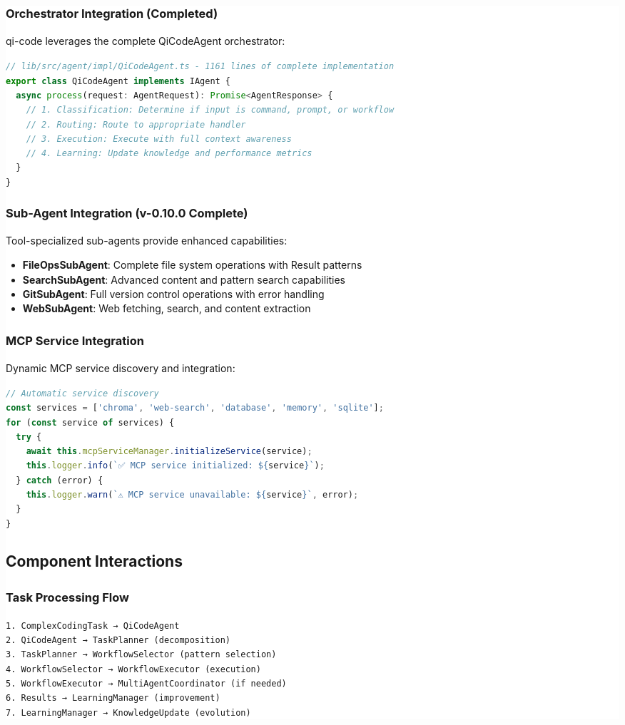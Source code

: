### **Orchestrator Integration (Completed)**

qi-code leverages the complete QiCodeAgent orchestrator:

```typescript
// lib/src/agent/impl/QiCodeAgent.ts - 1161 lines of complete implementation
export class QiCodeAgent implements IAgent {
  async process(request: AgentRequest): Promise<AgentResponse> {
    // 1. Classification: Determine if input is command, prompt, or workflow
    // 2. Routing: Route to appropriate handler
    // 3. Execution: Execute with full context awareness
    // 4. Learning: Update knowledge and performance metrics
  }
}
```

### **Sub-Agent Integration (v-0.10.0 Complete)**

Tool-specialized sub-agents provide enhanced capabilities:

- **FileOpsSubAgent**: Complete file system operations with Result<T> patterns
- **SearchSubAgent**: Advanced content and pattern search capabilities
- **GitSubAgent**: Full version control operations with error handling
- **WebSubAgent**: Web fetching, search, and content extraction

### **MCP Service Integration**

Dynamic MCP service discovery and integration:

```typescript
// Automatic service discovery
const services = ['chroma', 'web-search', 'database', 'memory', 'sqlite'];
for (const service of services) {
  try {
    await this.mcpServiceManager.initializeService(service);
    this.logger.info(`✅ MCP service initialized: ${service}`);
  } catch (error) {
    this.logger.warn(`⚠️ MCP service unavailable: ${service}`, error);
  }
}
```

## Component Interactions

### **Task Processing Flow**

```
1. ComplexCodingTask → QiCodeAgent
2. QiCodeAgent → TaskPlanner (decomposition)
3. TaskPlanner → WorkflowSelector (pattern selection)
4. WorkflowSelector → WorkflowExecutor (execution)
5. WorkflowExecutor → MultiAgentCoordinator (if needed)
6. Results → LearningManager (improvement)
7. LearningManager → KnowledgeUpdate (evolution)
```
